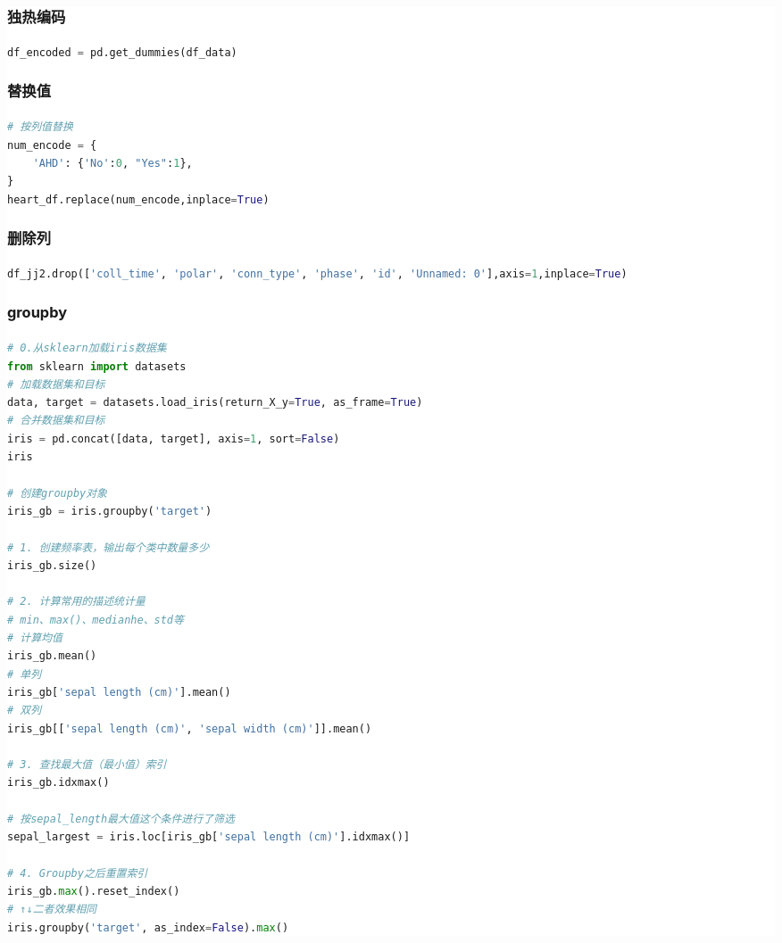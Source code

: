 

### 独热编码

```python
df_encoded = pd.get_dummies(df_data)
```



### 替换值

```python
# 按列值替换
num_encode = {
    'AHD': {'No':0, "Yes":1},
}
heart_df.replace(num_encode,inplace=True)
```



### 删除列

```python
df_jj2.drop(['coll_time', 'polar', 'conn_type', 'phase', 'id', 'Unnamed: 0'],axis=1,inplace=True)


```



### groupby

```python
# 0.从sklearn加载iris数据集
from sklearn import datasets
# 加载数据集和目标
data, target = datasets.load_iris(return_X_y=True, as_frame=True)
# 合并数据集和目标
iris = pd.concat([data, target], axis=1, sort=False)
iris

# 创建groupby对象
iris_gb = iris.groupby('target')

# 1. 创建频率表，输出每个类中数量多少
iris_gb.size()

# 2. 计算常用的描述统计量
# min、max()、medianhe、std等
# 计算均值
iris_gb.mean()
# 单列
iris_gb['sepal length (cm)'].mean()
# 双列
iris_gb[['sepal length (cm)', 'sepal width (cm)']].mean()

# 3. 查找最大值（最小值）索引
iris_gb.idxmax()

# 按sepal_length最大值这个条件进行了筛选
sepal_largest = iris.loc[iris_gb['sepal length (cm)'].idxmax()]

# 4. Groupby之后重置索引
iris_gb.max().reset_index()
# ↑↓二者效果相同
iris.groupby('target', as_index=False).max()

```